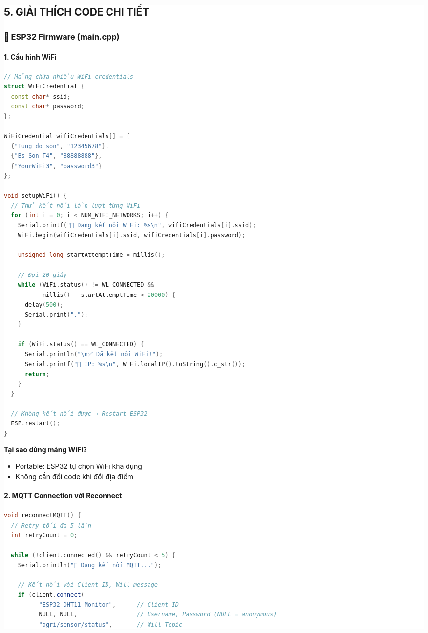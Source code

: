 
## 5. GIẢI THÍCH CODE CHI TIẾT

### 📱 ESP32 Firmware (main.cpp)

#### **1. Cấu hình WiFi**
```cpp
// Mảng chứa nhiều WiFi credentials
struct WiFiCredential {
  const char* ssid;
  const char* password;
};

WiFiCredential wifiCredentials[] = {
  {"Tung do son", "12345678"},
  {"Bs Son T4", "88888888"},
  {"YourWiFi3", "password3"}
};

void setupWiFi() {
  // Thử kết nối lần lượt từng WiFi
  for (int i = 0; i < NUM_WIFI_NETWORKS; i++) {
    Serial.printf("📡 Đang kết nối WiFi: %s\n", wifiCredentials[i].ssid);
    WiFi.begin(wifiCredentials[i].ssid, wifiCredentials[i].password);
    
    unsigned long startAttemptTime = millis();
    
    // Đợi 20 giây
    while (WiFi.status() != WL_CONNECTED && 
           millis() - startAttemptTime < 20000) {
      delay(500);
      Serial.print(".");
    }
    
    if (WiFi.status() == WL_CONNECTED) {
      Serial.println("\n✅ Đã kết nối WiFi!");
      Serial.printf("📍 IP: %s\n", WiFi.localIP().toString().c_str());
      return;
    }
  }
  
  // Không kết nối được → Restart ESP32
  ESP.restart();
}
```

**Tại sao dùng mảng WiFi?**
- Portable: ESP32 tự chọn WiFi khả dụng
- Không cần đổi code khi đổi địa điểm

#### **2. MQTT Connection với Reconnect**
```cpp
void reconnectMQTT() {
  // Retry tối đa 5 lần
  int retryCount = 0;
  
  while (!client.connected() && retryCount < 5) {
    Serial.println("🔗 Đang kết nối MQTT...");
    
    // Kết nối với Client ID, Will message
    if (client.connect(
          "ESP32_DHT11_Monitor",      // Client ID
          NULL, NULL,                 // Username, Password (NULL = anonymous)
          "agri/sensor/status",       // Will Topic
```